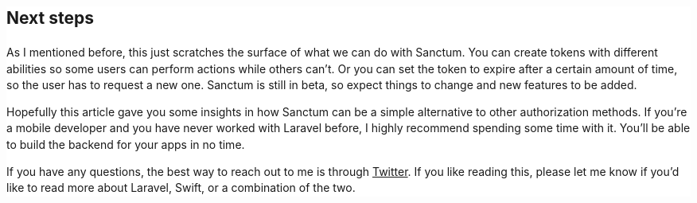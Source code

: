 ## Next steps

As I mentioned before, this just scratches the surface of what we can do with Sanctum. You can create tokens with different abilities so some users can perform actions while others can’t. Or you can set the token to expire after a certain amount of time, so the user has to request a new one. Sanctum is still in beta, so expect things to change and new features to be added.

Hopefully this article gave you some insights in how Sanctum can be a simple alternative to other authorization methods. If you’re a mobile developer and you have never worked with Laravel before, I highly recommend spending some time with it. You’ll be able to build the backend for your apps in no time.

If you have any questions, the best way to reach out to me is through [Twitter](https://twitter.com/jillevd_w). If you like reading this, please let me know if you’d like to read more about Laravel, Swift, or a combination of the two.
